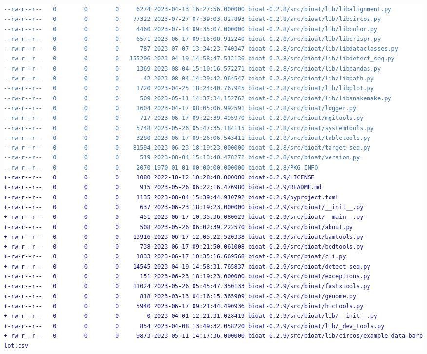 ```diff
--rw-r--r--   0        0        0     6274 2023-04-13 16:27:56.000000 bioat-0.2.8/src/bioat/lib/libalignment.py
--rw-r--r--   0        0        0    77322 2023-07-27 07:39:03.827893 bioat-0.2.8/src/bioat/lib/libcircos.py
--rw-r--r--   0        0        0     4460 2023-07-14 09:35:07.000000 bioat-0.2.8/src/bioat/lib/libcolor.py
--rw-r--r--   0        0        0     6571 2023-06-17 09:16:08.912240 bioat-0.2.8/src/bioat/lib/libcrispr.py
--rw-r--r--   0        0        0      787 2023-07-07 13:34:23.740347 bioat-0.2.8/src/bioat/lib/libdataclasses.py
--rw-r--r--   0        0        0   155206 2023-04-19 14:58:47.513136 bioat-0.2.8/src/bioat/lib/libdetect_seq.py
--rw-r--r--   0        0        0     1369 2023-08-04 15:10:16.572271 bioat-0.2.8/src/bioat/lib/libpandas.py
--rw-r--r--   0        0        0       42 2023-08-04 14:39:42.964547 bioat-0.2.8/src/bioat/lib/libpath.py
--rw-r--r--   0        0        0     1720 2023-04-25 18:24:40.767945 bioat-0.2.8/src/bioat/lib/libplot.py
--rw-r--r--   0        0        0      509 2023-05-11 14:37:34.152762 bioat-0.2.8/src/bioat/lib/libsnakemake.py
--rw-r--r--   0        0        0     1604 2023-04-17 08:05:06.992591 bioat-0.2.8/src/bioat/logger.py
--rw-r--r--   0        0        0      717 2023-06-17 09:22:39.495970 bioat-0.2.8/src/bioat/mgitools.py
--rw-r--r--   0        0        0     5748 2023-05-26 05:47:35.184115 bioat-0.2.8/src/bioat/systemtools.py
--rw-r--r--   0        0        0     3280 2023-06-17 09:26:06.543411 bioat-0.2.8/src/bioat/tabletools.py
--rw-r--r--   0        0        0    81594 2023-06-23 18:19:23.000000 bioat-0.2.8/src/bioat/target_seq.py
--rw-r--r--   0        0        0      519 2023-08-04 15:13:40.478272 bioat-0.2.8/src/bioat/version.py
--rw-r--r--   0        0        0     2070 1970-01-01 00:00:00.000000 bioat-0.2.8/PKG-INFO
+-rw-r--r--   0        0        0     1080 2022-10-12 10:28:48.000000 bioat-0.2.9/LICENSE
+-rw-r--r--   0        0        0      915 2023-05-26 06:22:16.476980 bioat-0.2.9/README.md
+-rw-r--r--   0        0        0     1135 2023-08-04 15:39:44.910792 bioat-0.2.9/pyproject.toml
+-rw-r--r--   0        0        0      637 2023-06-23 18:19:23.000000 bioat-0.2.9/src/bioat/__init__.py
+-rw-r--r--   0        0        0      451 2023-06-17 10:35:36.080629 bioat-0.2.9/src/bioat/__main__.py
+-rw-r--r--   0        0        0      508 2023-05-26 06:02:39.222570 bioat-0.2.9/src/bioat/about.py
+-rw-r--r--   0        0        0    13916 2023-06-17 12:05:22.520338 bioat-0.2.9/src/bioat/bamtools.py
+-rw-r--r--   0        0        0      738 2023-06-17 09:21:50.061008 bioat-0.2.9/src/bioat/bedtools.py
+-rw-r--r--   0        0        0     1833 2023-06-17 10:35:16.669568 bioat-0.2.9/src/bioat/cli.py
+-rw-r--r--   0        0        0    14545 2023-04-19 14:58:31.765837 bioat-0.2.9/src/bioat/detect_seq.py
+-rw-r--r--   0        0        0      151 2023-06-23 18:19:23.000000 bioat-0.2.9/src/bioat/exceptions.py
+-rw-r--r--   0        0        0    11024 2023-05-26 05:45:47.350133 bioat-0.2.9/src/bioat/fastxtools.py
+-rw-r--r--   0        0        0      818 2023-03-13 04:16:15.365909 bioat-0.2.9/src/bioat/genome.py
+-rw-r--r--   0        0        0     5940 2023-06-17 09:21:44.490936 bioat-0.2.9/src/bioat/hictools.py
+-rw-r--r--   0        0        0        0 2023-04-01 12:21:31.028419 bioat-0.2.9/src/bioat/lib/__init__.py
+-rw-r--r--   0        0        0      854 2023-04-08 13:49:32.058220 bioat-0.2.9/src/bioat/lib/_dev_tools.py
+-rw-r--r--   0        0        0     9873 2023-05-11 14:17:36.000000 bioat-0.2.9/src/bioat/lib/circos/example_data_barplot.csv
```